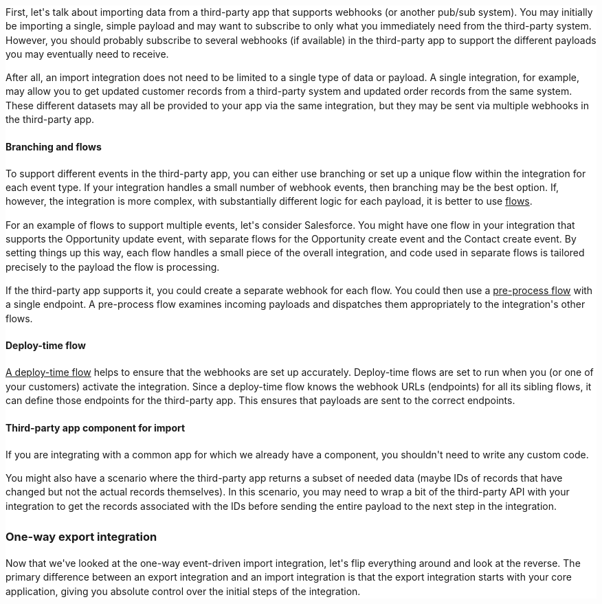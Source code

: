 First, let's talk about importing data from a third-party app that supports webhooks (or another pub/sub system). You may initially be importing a single, simple payload and may want to subscribe to only what you immediately need from the third-party system. However, you should probably subscribe to several webhooks (if available) in the third-party app to support the different payloads you may eventually need to receive.

After all, an import integration does not need to be limited to a single type of data or payload. A single integration, for example, may allow you to get updated customer records from a third-party system and updated order records from the same system. These different datasets may all be provided to your app via the same integration, but they may be sent via multiple webhooks in the third-party app.

#### Branching and flows

To support different events in the third-party app, you can either use branching or set up a unique flow within the integration for each event type. If your integration handles a small number of webhook events, then branching may be the best option. If, however, the integration is more complex, with substantially different logic for each payload, it is better to use [flows](/docs/composer/builder/best-practices/tap-into-power-flows).

For an example of flows to support multiple events, let's consider Salesforce. You might have one flow in your integration that supports the Opportunity update event, with separate flows for the Opportunity create event and the Contact create event. By setting things up this way, each flow handles a small piece of the overall integration, and code used in separate flows is tailored precisely to the payload the flow is processing.

If the third-party app supports it, you could create a separate webhook for each flow. You could then use a [pre-process flow](/docs/composer/builder/integrations/integrations-triggers/endpoint-configuration#instance-specific-endpoint-with-a-preprocess-flow) with a single endpoint. A pre-process flow examines incoming payloads and dispatches them appropriately to the integration's other flows.

#### Deploy-time flow

[A deploy-time flow](/docs/composer/builder/integrations/integrations-triggers/how-to-use-integration-triggers#instance-deploy-trigger) helps to ensure that the webhooks are set up accurately. Deploy-time flows are set to run when you (or one of your customers) activate the integration. Since a deploy-time flow knows the webhook URLs (endpoints) for all its sibling flows, it can define those endpoints for the third-party app. This ensures that payloads are sent to the correct endpoints.

#### Third-party app component for import

If you are integrating with a common app for which we already have a component, you shouldn't need to write any custom code.

You might also have a scenario where the third-party app returns a subset of needed data (maybe IDs of records that have changed but not the actual records themselves). In this scenario, you may need to wrap a bit of the third-party API with your integration to get the records associated with the IDs before sending the entire payload to the next step in the integration.

### One-way export integration

Now that we've looked at the one-way event-driven import integration, let's flip everything around and look at the reverse. The primary difference between an export integration and an import integration is that the export integration starts with your core application, giving you absolute control over the initial steps of the integration.
